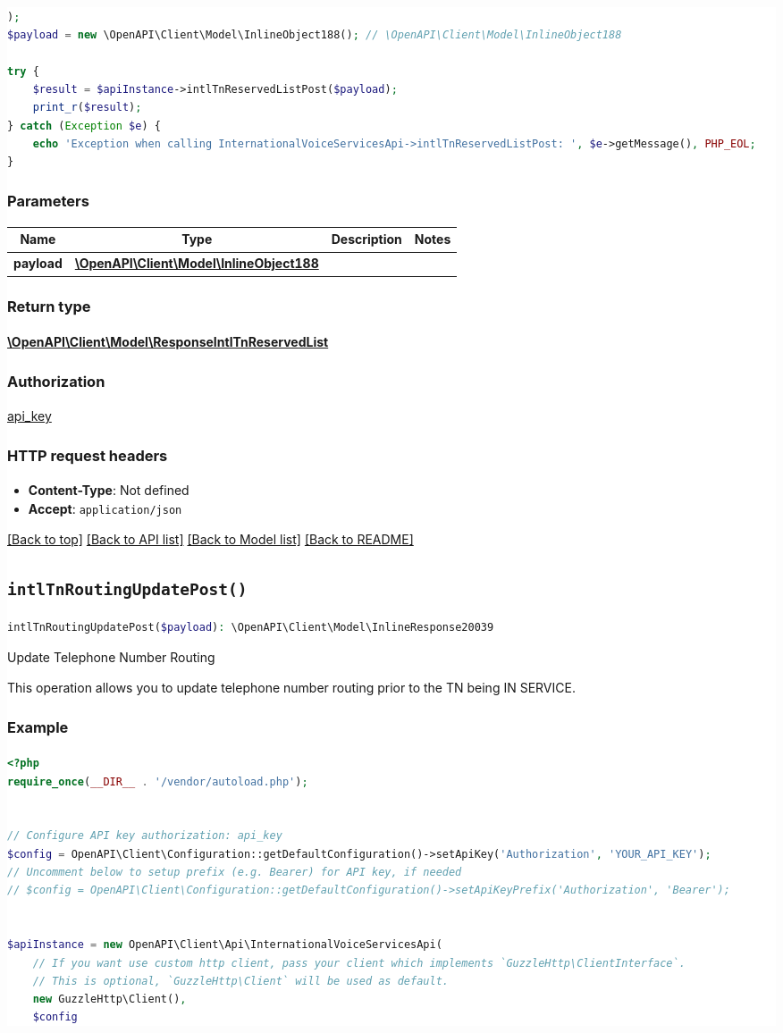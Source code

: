 ```php
);
$payload = new \OpenAPI\Client\Model\InlineObject188(); // \OpenAPI\Client\Model\InlineObject188

try {
    $result = $apiInstance->intlTnReservedListPost($payload);
    print_r($result);
} catch (Exception $e) {
    echo 'Exception when calling InternationalVoiceServicesApi->intlTnReservedListPost: ', $e->getMessage(), PHP_EOL;
}
```

### Parameters

Name | Type | Description  | Notes
------------- | ------------- | ------------- | -------------
 **payload** | [**\OpenAPI\Client\Model\InlineObject188**](../Model/InlineObject188.md)|  |

### Return type

[**\OpenAPI\Client\Model\ResponseIntlTnReservedList**](../Model/ResponseIntlTnReservedList.md)

### Authorization

[api_key](../../README.md#api_key)

### HTTP request headers

- **Content-Type**: Not defined
- **Accept**: `application/json`

[[Back to top]](#) [[Back to API list]](../../README.md#endpoints)
[[Back to Model list]](../../README.md#models)
[[Back to README]](../../README.md)

## `intlTnRoutingUpdatePost()`

```php
intlTnRoutingUpdatePost($payload): \OpenAPI\Client\Model\InlineResponse20039
```

Update Telephone Number Routing

This operation allows you to update telephone number routing prior to the TN being IN SERVICE.

### Example

```php
<?php
require_once(__DIR__ . '/vendor/autoload.php');


// Configure API key authorization: api_key
$config = OpenAPI\Client\Configuration::getDefaultConfiguration()->setApiKey('Authorization', 'YOUR_API_KEY');
// Uncomment below to setup prefix (e.g. Bearer) for API key, if needed
// $config = OpenAPI\Client\Configuration::getDefaultConfiguration()->setApiKeyPrefix('Authorization', 'Bearer');


$apiInstance = new OpenAPI\Client\Api\InternationalVoiceServicesApi(
    // If you want use custom http client, pass your client which implements `GuzzleHttp\ClientInterface`.
    // This is optional, `GuzzleHttp\Client` will be used as default.
    new GuzzleHttp\Client(),
    $config
```